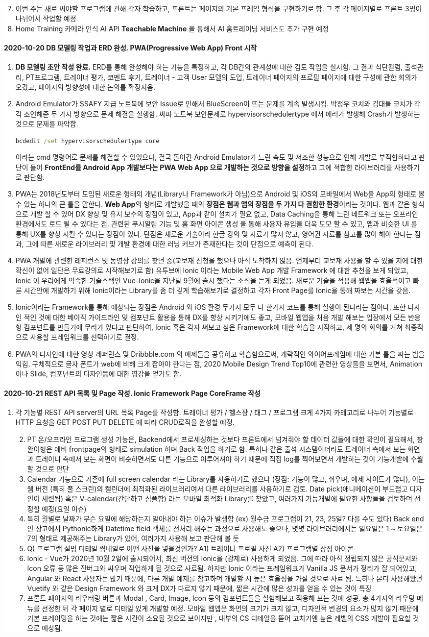 7. 이번 주는 새로 써야할 프로그램에 관해 각자 학습하고, 프론트는 페이지의 기본 프레임 형식을 구현하기로 함. 그 후 각 페이지별로 프론트 3명이 나뉘어서 작업할 예정
8. Home Training 카메라 인식 AI API **Teachable Machine** 을 통해서 AI 홈트레이닝 서비스도 추가 구현 예정



#### 2020-10-20 DB 모델링 작업과 ERD 완성. PWA(Progressive Web App) Front 시작

1. **DB 모델링 초안 작성 완료.** ERD를 통해 완성해야 하는 기능을 특정하고, 각 DB간의 관계성에 대한 검토 작업을 실시함. 그 결과 식단컬럼, 출석관리, PT프로그램, 트레이너 평가, 코멘트 후기, 트레이너 - 고객 User 모델의 도입, 트레이너 페이지의 프로필 페이지에 대한 구성에 관한 회의가 오갔고, 페이지의 방향성에 대한 논의를 확정지음.

2. Android Emulator가 SSAFY 지급 노트북에 보안 Issue로 인해서 BlueScreen이 뜨는 문제를 계속 발생시킴. 박정우 코치와 김대들 코치가 각각 조언해준 두 가지 방향으로 문제 해결을 실행함. 싸피 노트북 보안문제로 hypervisorschedulertype 에서 에러가 발생해 Crash가 발생하는 것으로 문제를 파악함.

   ```cmd
   bcdedit /set hypervisorschedulertype core
   ```

   이라는 cmd 명령어로 문제를 해결할 수 있었으나, 결국 돌아간 Android Emulator가 느린 속도 및 저조한 성능으로 인해 개발로 부적합하다고 판단이 들어 **FrontEnd를 Android App 개발보다는 PWA Web App 으로 개발하는 것으로 방향을 설정**하고 그에 적합한 라이브러리를 사용하기로 판단함.

3. PWA는 2018년도부터 도입된 새로운 형태의 개념(Library나 Framework가 아님)으로 Android 및 iOS의 모바일에서 Web을 App의 형태로 볼 수 있는 하나의 큰 틀을 말한다. **Web App**의 형태로 개발했을 때의 **장점은 웹과 앱의 장점을 두 가지 다 결합한 환경**이라는 것이다. 웹과 같은 형식으로 개발 할 수 있어 DX 향상 및 유지 보수의 장점이 있고, App과 같이 설치가 필요 없고, Data Caching을 통해 느린 네트워크 또는 오프라인 환경에서도 로드 될 수 있다는 점. 관련된 푸시알림 기능 및 홈 화면 아이콘 생성 을 통해 사용자 유입을 더욱 도모 할 수 있고, 앱과 비슷한 UI 를 통해 UX를 향상 시킬 수 있다는 장점이 있다. 단점은 새로운 기술이라 한글 강의 및 자료가 많지 않고, 영어권 자료를 참고를 많이 해야 한다는 점과, 그에 따른 새로운 라이브러리 및 개발 환경에 대한 러닝 커브가 존재한다는 것이 단점으로 예측이 된다.
4. PWA 개발에 관련한 레퍼런스 및 동영상 강의를 찾던 중(교보재 신청을 했으나 아직 도착하지 않음. 언제부터 교보재 사용을 할 수 있을 지에 대한 확신이 없어 일단은 무료강의로 시작해보기로 함) 유투브에 Ionic 이라는 Mobile Web App 개발 Framework 에 대한 추천을 보게 되었고, Ionic 이 우리에게 익숙한 기술스택인 Vue-Ionic을 지난달 9월에 출시 했다는 소식을 듣게 되었음. 새로운 기술을 적용해 웹앱을 효율적이고 빠른 시간안에 개발하기 위해 Ionic이라는 Library를 좀 더 깊게 학습해보기로 결정하고 각자 Front Page를 Ionic을 통해 짜보는 시간을 갖음.
5. Ionic이라는 Framework를 통해 예상되는 장점은 Android 와 iOS 환경 두가지 모두 다 한가지 코드를 통해 실행이 된다라는 점이다. 또한 디자인 적인 것에 대한 베이직 가이드라인 및 컴포넌트 활용을 통해 DX를 향상 시키기에도 좋고, 모바일 웹앱을 처음 개발 해보는 입장에서 모든 반응형 컴포넌트를 만들기에 무리가 있다고 판단하여, Ionic 혹은 각자 써보고 싶은 Framework에 대한 학습을 시작하고, 세 명의 회의를 거쳐 최종적으로 사용할 프레임워크를 선택하기로 결정.
6. PWA의 디자인에 대한 영상 레퍼런스 및 Dribbble.com 의 예제들을 공유하고 학습함으로써, 개략적인 와이어프레임에 대한 기본 틀을 짜는 법을 익힘.  구체적으로 글자 폰트가 web에 비해 크게 잡아야 한다는 점, 2020 Mobile Design Trend Top10에 관련한 영상들을 보면서, Animation이나 Slide, 컴포넌트의 디자인등에 대한 영감을 얻기도 함.



#### 2020-10-21 REST API 목록 및 Page 작성. Ionic Framework Page CoreFrame 작성

1.  각 기능별 REST API server의 URL 목록 Page를 작성함. 트레이너 평가 / 헬스장 /  태그 / 프로그램 크게 4가지 카테고리로 나누어 기능별로 HTTP 요청을 GET POST PUT DELETE 에 따라 CRUD로직을 완성할 예정. 

 	2. PT 온/오프라인 프로그램 생성 기능은, Backend에서 프로세싱하는 것보다 프론트에서 넘겨줘야 할 데이터 값들에 대한 확인이 필요해서, 창완이형은 예비 frontpage의 형태로 simulation 하며 Back 작업을 하기로 함. 특히나 같은 출석 시스템이더라도 트레이너 측에서 보는 화면과 트레이니 측에서 보는 화면이 비슷하면서도 다른 기능으로 이루어져야 하기 때문에 직접 log를 찍어보면서 개발하는 것이 기능개발에 수월할 것으로 판단
 	3. Calendar 기능으로 기존에 full screen calendar 라는 Library를 사용하기로 했으나 (장점: 기능이 많고, 쉬우며, 예제 사이트가 많다), 이는 웹 버전 (특히 풀 스크린)의 캘린더에 최적화된 라이브러리여서 다른 라이브러리를 사용하기로 검토. Date pick(애니메이션이 부드럽고 디자인이 세련됨) 혹은 V-calendar(간단하고 심플함) 라는 모바일 최적화 Library를 찾았고, 여러가지 기능개발에 필요한 사항들을 검토하며 선정할 예정(요일 이슈)
 	4. 특히 월별로 날짜가 무슨 요일에 해당하는지 알아내야 하는 이슈가 발생함 (ex) 월수금 프로그램이 21, 23, 25일? 다를 수도 있다) Back end 인 장고에서 Pythonic하게 Datetime field 객체를 전처리 해주는 과정으로 사용해도 좋으나, 몇몇 라이브러리에서는 일요일은 1 ~ 토요일은 7의 형태로 제공해주는 Library가 있어, 여러가지 사용해 보고 판단해 볼 듯
 	5. Q) 프로그램 설명 디테일 썸네일로 어떤 사진을 넣을것인가?  A1) 트레이너 프로필 사진 A2) 프로그램별 상징 아이콘
 	6. Ionic - Vue가 2020년 10월 2일에 출시되어서, 최신 버전의 Ionic을 (강제로) 사용하게 되었음. 그에 따라 아직 정립되지 않은 공식문서와 Icon 오류 등 많은 잔버그와 싸우며 작업하게 될 것으로 사료됨. 하지만 Ionic 이라는 프레임워크가 Vanilla JS 문서가 정리가 잘 되어있고, Angular 와 React 사용자는 많기 때문에, 다른 개발 예제를 참고하며 개발할 시 높은 효율성을 가질 것으로 사료 됨. 특히나 본디 사용해왔던 Vuetify 와 같은 Design Framework 와 크게 DX가 다르지 않기 때문에, 짧은 시간에 많은 성과를 얻을 수 있는 것이 특징
 	7. 프론트 페이지의 라우터링 버튼과 Modal , Card, Image, Icon 등의 컴포넌트들을 실험해보고 적용해 보는 것에 성공. 총 4가지의 라우팅 메뉴를 선정한 뒤 각 페이지 별로 디테일 있게 개발할 예정. 모바일 웹앱은 화면의 크기가 크지 않고, 디자인적 변경의 요소가 많지 않기 때문에 기본 프레이밍을 하는 것에는 짧은 시간이 소요될 것으로 보이지만 , 내부의 CS 디테일을 뜯어 고치기엔 높은 레벨의 CSS 개발이 필요할 것으로 예상됨.

